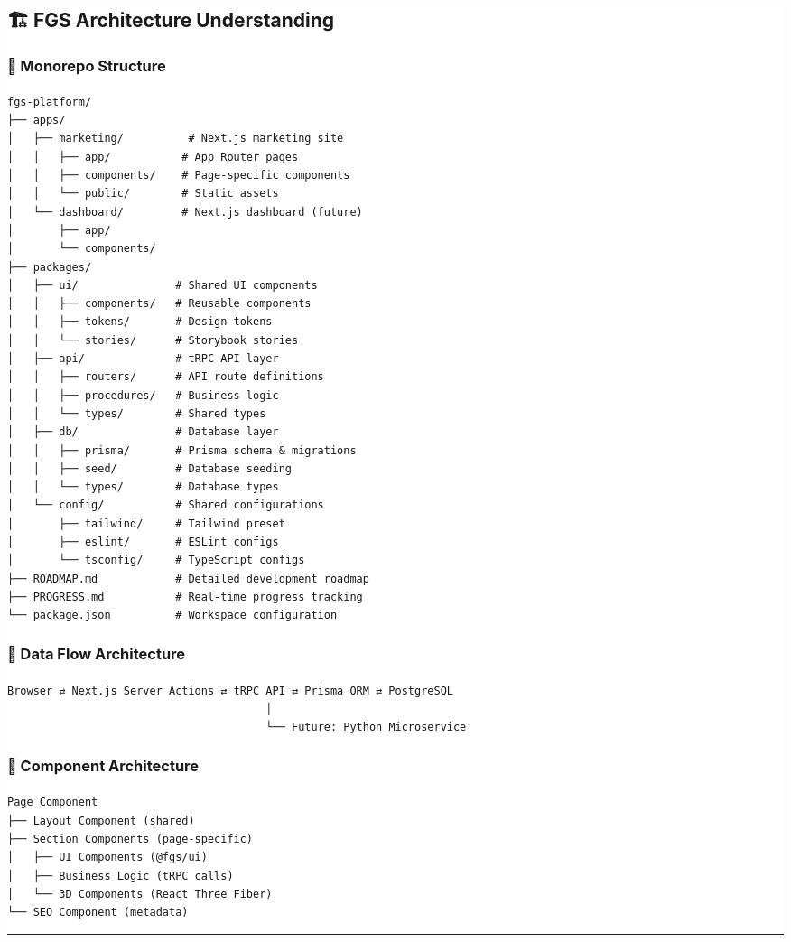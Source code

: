 
## 🏗️ FGS Architecture Understanding

### **📁 Monorepo Structure**
```
fgs-platform/
├── apps/
│   ├── marketing/          # Next.js marketing site
│   │   ├── app/           # App Router pages
│   │   ├── components/    # Page-specific components
│   │   └── public/        # Static assets
│   └── dashboard/         # Next.js dashboard (future)
│       ├── app/
│       └── components/
├── packages/
│   ├── ui/               # Shared UI components
│   │   ├── components/   # Reusable components
│   │   ├── tokens/       # Design tokens
│   │   └── stories/      # Storybook stories
│   ├── api/              # tRPC API layer
│   │   ├── routers/      # API route definitions
│   │   ├── procedures/   # Business logic
│   │   └── types/        # Shared types
│   ├── db/               # Database layer
│   │   ├── prisma/       # Prisma schema & migrations
│   │   ├── seed/         # Database seeding
│   │   └── types/        # Database types
│   └── config/           # Shared configurations
│       ├── tailwind/     # Tailwind preset
│       ├── eslint/       # ESLint configs
│       └── tsconfig/     # TypeScript configs
├── ROADMAP.md            # Detailed development roadmap
├── PROGRESS.md           # Real-time progress tracking
└── package.json          # Workspace configuration
```

### **🔄 Data Flow Architecture**
```
Browser ⇄ Next.js Server Actions ⇄ tRPC API ⇄ Prisma ORM ⇄ PostgreSQL
                                        │
                                        └── Future: Python Microservice
```

### **🎨 Component Architecture**
```
Page Component
├── Layout Component (shared)
├── Section Components (page-specific)
│   ├── UI Components (@fgs/ui)
│   ├── Business Logic (tRPC calls)
│   └── 3D Components (React Three Fiber)
└── SEO Component (metadata)
```

---